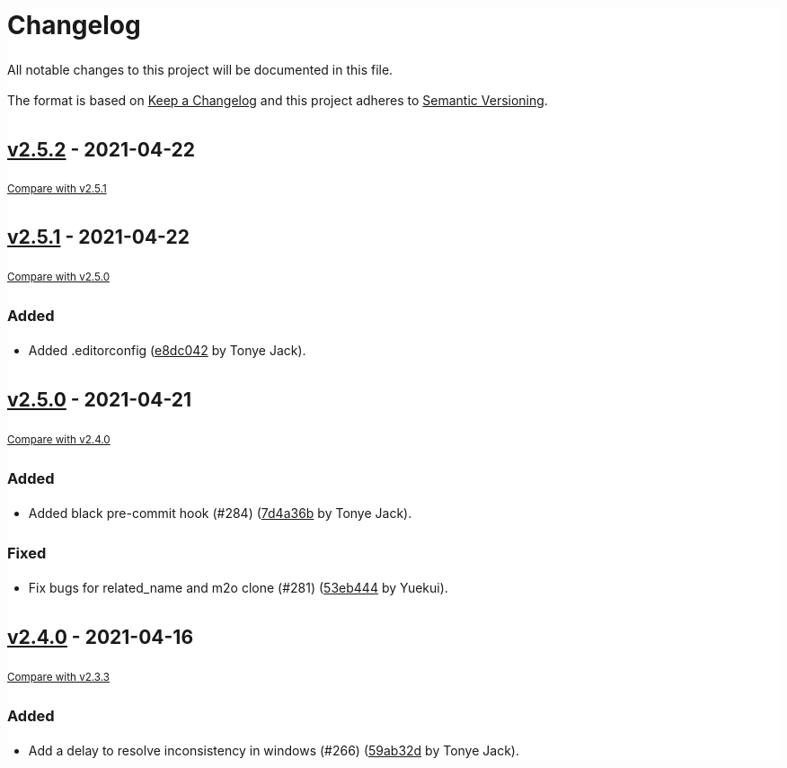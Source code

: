 # Changelog
All notable changes to this project will be documented in this file.

The format is based on [Keep a Changelog](http://keepachangelog.com/en/1.0.0/)
and this project adheres to [Semantic Versioning](http://semver.org/spec/v2.0.0.html).

## [v2.5.2](https://github.com/tj-django/django-clone/releases/tag/v2.5.2) - 2021-04-22

<small>[Compare with v2.5.1](https://github.com/tj-django/django-clone/compare/v2.5.1...v2.5.2)</small>


## [v2.5.1](https://github.com/tj-django/django-clone/releases/tag/v2.5.1) - 2021-04-22

<small>[Compare with v2.5.0](https://github.com/tj-django/django-clone/compare/v2.5.0...v2.5.1)</small>

### Added
- Added .editorconfig ([e8dc042](https://github.com/tj-django/django-clone/commit/e8dc042718de23edcff9b04aaa7737c740a63db3) by Tonye Jack).


## [v2.5.0](https://github.com/tj-django/django-clone/releases/tag/v2.5.0) - 2021-04-21

<small>[Compare with v2.4.0](https://github.com/tj-django/django-clone/compare/v2.4.0...v2.5.0)</small>

### Added
- Added black pre-commit hook (#284) ([7d4a36b](https://github.com/tj-django/django-clone/commit/7d4a36be428b8431644b4f873ca51fe2011c5ddf) by Tonye Jack).

### Fixed
- Fix bugs for related_name and m2o clone (#281) ([53eb444](https://github.com/tj-django/django-clone/commit/53eb444e7e939f6c123c2b00ff0761c740955116) by Yuekui).


## [v2.4.0](https://github.com/tj-django/django-clone/releases/tag/v2.4.0) - 2021-04-16

<small>[Compare with v2.3.3](https://github.com/tj-django/django-clone/compare/v2.3.3...v2.4.0)</small>

### Added
- Add a delay to resolve inconsistency in windows (#266) ([59ab32d](https://github.com/tj-django/django-clone/commit/59ab32d318c1478da14965fe6dec8986dbe5ba55) by Tonye Jack).

